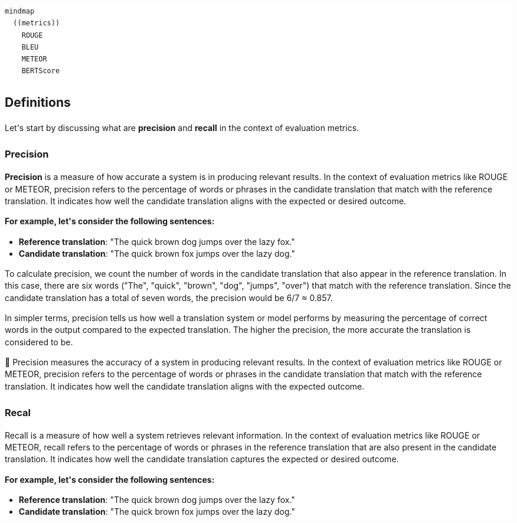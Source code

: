 ```mermaid
mindmap
  ((metrics))
    ROUGE
    BLEU
    METEOR
    BERTScore

```

## Definitions

Let's start by discussing what are **precision** and **recall** in the context of evaluation metrics.

### Precision

**Precision** is a measure of how accurate a system is in producing relevant results. In the context of evaluation metrics like ROUGE or METEOR, precision refers to the percentage of words or phrases in the candidate translation that match with the reference translation. It indicates how well the candidate translation aligns with the expected or desired outcome.

**For example, let's consider the following sentences:**

- **Reference translation**: "The quick brown dog jumps over the lazy fox."
- **Candidate translation**: "The quick brown fox jumps over the lazy dog."

To calculate precision, we count the number of words in the candidate translation that also appear in the reference translation. In this case, there are six words ("The", "quick", "brown", "dog", "jumps", "over") that match with the reference translation. Since the candidate translation has a total of seven words, the precision would be 6/7 ≈ 0.857.

In simpler terms, precision tells us how well a translation system or model performs by measuring the percentage of correct words in the output compared to the expected translation. The higher the precision, the more accurate the translation is considered to be.

<aside>
📔 Precision measures the accuracy of a system in producing relevant results. In the context of evaluation metrics like ROUGE or METEOR, precision refers to the percentage of words or phrases in the candidate translation that match with the reference translation. It indicates how well the candidate translation aligns with the expected outcome.

</aside>

### Recal

Recall is a measure of how well a system retrieves relevant information. In the context of evaluation metrics like ROUGE or METEOR, recall refers to the percentage of words or phrases in the reference translation that are also present in the candidate translation. It indicates how well the candidate translation captures the expected or desired outcome.

**For example, let's consider the following sentences:**

- **Reference translation**: "The quick brown dog jumps over the lazy fox."
- **Candidate translation**: "The quick brown fox jumps over the lazy dog."
